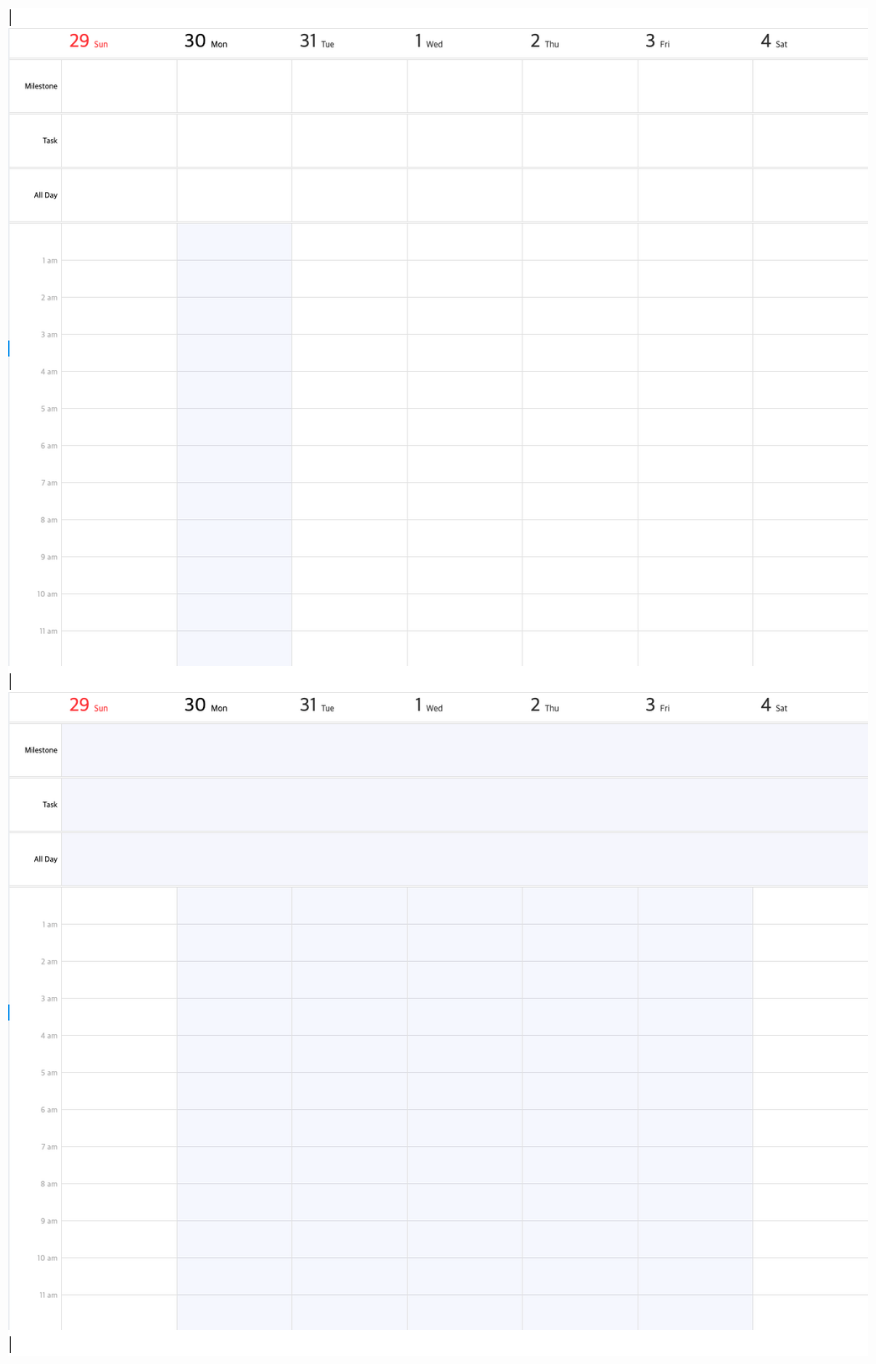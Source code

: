 | ![week-dayGrid-default](../../assets/week-dayGrid-before.png) | ![week-dayGrid-example](../../assets/week-dayGrid-after.png) |
